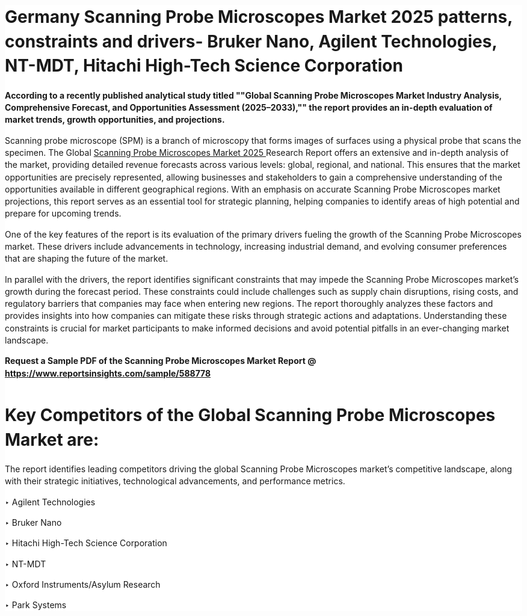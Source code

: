 # Germany Scanning Probe Microscopes Market 2025 patterns, constraints and drivers- Bruker Nano, Agilent Technologies,  NT-MDT,  Hitachi High-Tech Science Corporation

<strong>According to a recently published analytical study titled ""Global Scanning Probe Microscopes Market Industry Analysis, Comprehensive Forecast, and Opportunities Assessment (2025–2033),"" the report provides an in-depth evaluation of market trends, growth opportunities, and projections.</strong>

Scanning probe microscope (SPM) is a branch of microscopy that forms images of surfaces using a physical probe that scans the specimen. The Global <a href=https://www.reportsinsights.com/sample/588778>Scanning Probe Microscopes Market 2025 </a> Research Report offers an extensive and in-depth analysis of the market, providing detailed revenue forecasts across various levels: global, regional, and national. This ensures that the market opportunities are precisely represented, allowing businesses and stakeholders to gain a comprehensive understanding of the opportunities available in different geographical regions. With an emphasis on accurate Scanning Probe Microscopes market projections, this report serves as an essential tool for strategic planning, helping companies to identify areas of high potential and prepare for upcoming trends.

One of the key features of the report is its evaluation of the primary drivers fueling the growth of the Scanning Probe Microscopes market. These drivers include advancements in technology, increasing industrial demand, and evolving consumer preferences that are shaping the future of the market. 

In parallel with the drivers, the report identifies significant constraints that may impede the Scanning Probe Microscopes market’s growth during the forecast period. These constraints could include challenges such as supply chain disruptions, rising costs, and regulatory barriers that companies may face when entering new regions. The report thoroughly analyzes these factors and provides insights into how companies can mitigate these risks through strategic actions and adaptations. Understanding these constraints is crucial for market participants to make informed decisions and avoid potential pitfalls in an ever-changing market landscape.

<strong>Request a Sample PDF of the Scanning Probe Microscopes Market Report </strong><strong>@<a href=https://www.reportsinsights.com/sample/588778> https://www.reportsinsights.com/sample/588778</a></strong></font>

# <strong>Key Competitors of the Global Scanning Probe Microscopes Market are:</strong>

The report identifies leading competitors driving the global Scanning Probe Microscopes market’s competitive landscape, along with their strategic initiatives, technological advancements, and performance metrics.

‣ Agilent Technologies

‣ Bruker Nano

‣ Hitachi High-Tech Science Corporation

‣ NT-MDT

‣ Oxford Instruments/Asylum Research

‣ Park Systems
